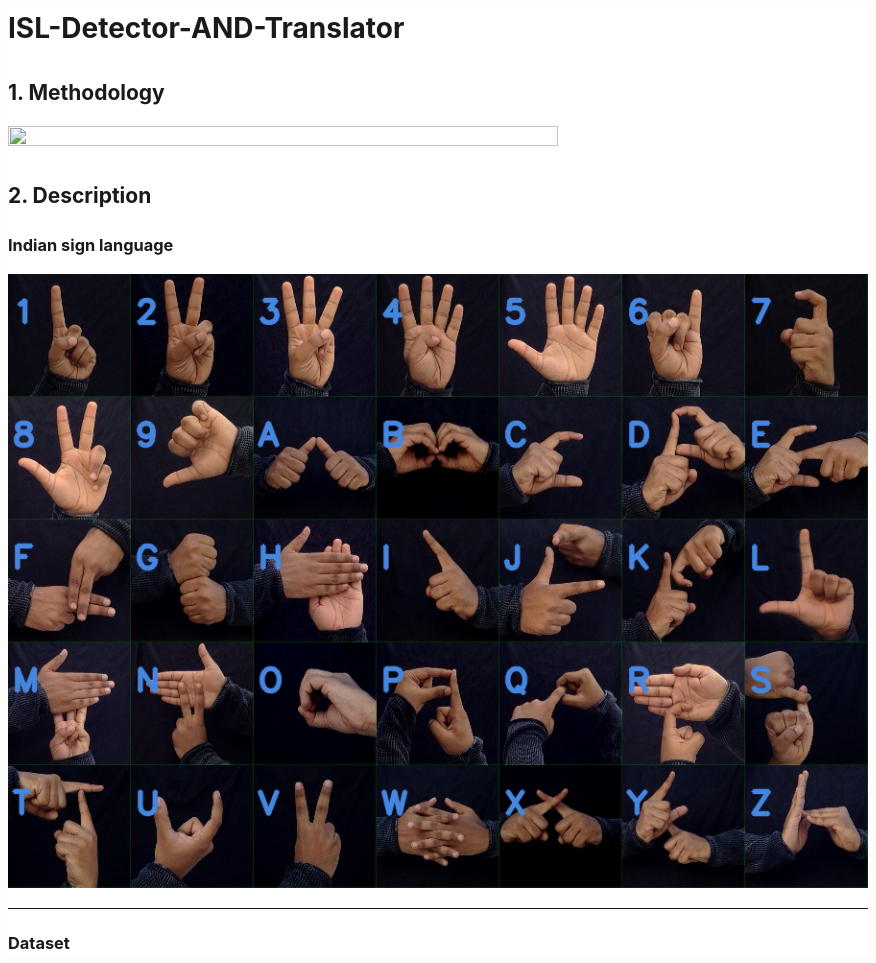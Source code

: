 # ISL-Detector-AND-Translator


## **1. Methodology**
<img src="https://user-images.githubusercontent.com/7460892/207003643-e03c8964-3f16-4a62-9a2d-b1eec5d8691f.png" width="80%" height="80%">


## **2. Description**
### Indian sign language
<img src="https://github.com/yatharthgautam123/ISL-Detector-AND-Translator/blob/1c5fbe0f0dd4d4d82ae186dee9bd4c500838df94/col.png" >


--- 

### Dataset